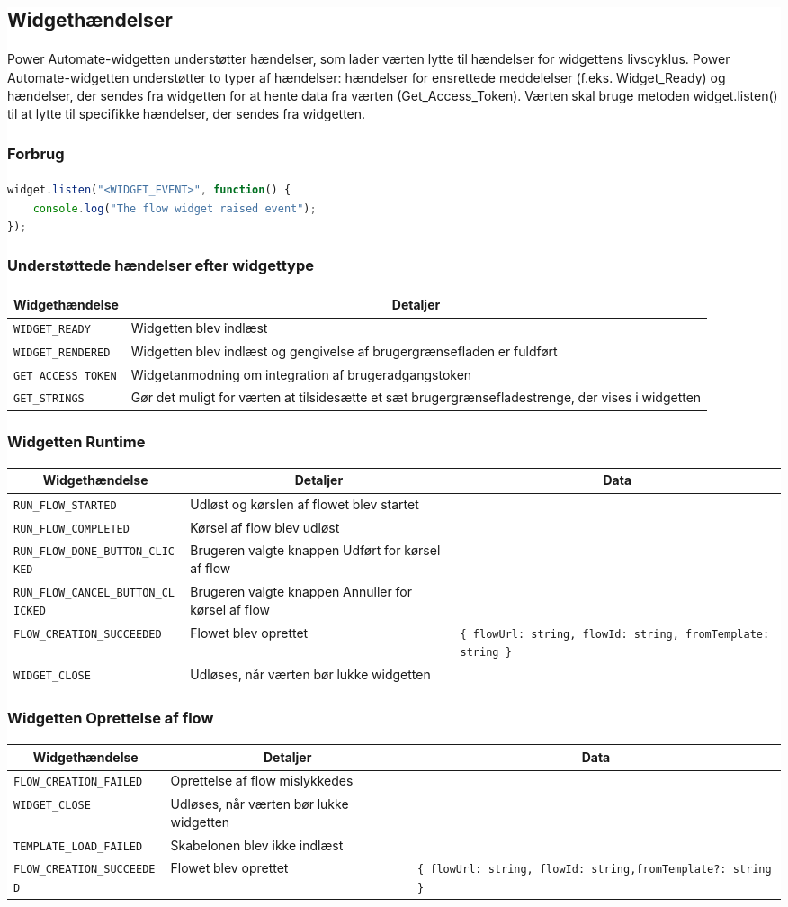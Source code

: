 

## <a name="widget-events"></a>Widgethændelser

Power Automate-widgetten understøtter hændelser, som lader værten lytte til hændelser for widgettens livscyklus. Power Automate-widgetten understøtter to typer af hændelser: hændelser for ensrettede meddelelser (f.eks. Widget\_Ready) og hændelser, der sendes fra widgetten for at hente data fra værten (Get\_Access\_Token). Værten skal bruge metoden widget.listen() til at lytte til specifikke hændelser, der sendes fra widgetten.

### <a name="usage"></a>Forbrug

```javascript
widget.listen("<WIDGET_EVENT>", function() {
    console.log("The flow widget raised event");
});
```

### <a name="supported-events-by-widget-type"></a>Understøttede hændelser efter widgettype

| Widgethændelse      | Detaljer                                                         | 
|-------------------|-----------------------------------------------------------------| 
| `WIDGET_READY`      | Widgetten blev indlæst                                      | 
| `WIDGET_RENDERED`   | Widgetten blev indlæst og gengivelse af brugergrænsefladen er fuldført                      | 
| `GET_ACCESS_TOKEN`  | Widgetanmodning om integration af brugeradgangstoken                      | 
| `GET_STRINGS`       | Gør det muligt for værten at tilsidesætte et sæt brugergrænsefladestrenge, der vises i widgetten | 

### <a name="runtime-widget"></a>Widgetten Runtime

| Widgethændelse                    | Detaljer                                     | Data                                              | 
|---------------------------------|---------------------------------------------|-----------| 
| `RUN_FLOW_STARTED`                | Udløst og kørslen af flowet blev startet      |           | 
| `RUN_FLOW_COMPLETED`              | Kørsel af flow blev udløst             |           | 
| `RUN_FLOW_DONE_BUTTON_CLICKED`    | Brugeren valgte knappen Udført for kørsel af flow       |           | 
| `RUN_FLOW_CANCEL_BUTTON_CLICKED`  | Brugeren valgte knappen Annuller for kørsel af flow     |           | 
| `FLOW_CREATION_SUCCEEDED`         | Flowet blev oprettet           |`{ flowUrl: string, flowId: string, fromTemplate: string } `|
| `WIDGET_CLOSE`                    | Udløses, når værten bør lukke widgetten |       | 

### <a name="flow-creation-widget"></a>Widgetten Oprettelse af flow

| Widgethændelse             | Detaljer                                  | Data  | 
|--------------------------|------------------------------------------|-------| 
| `FLOW_CREATION_FAILED`     | Oprettelse af flow mislykkedes                     |       | 
| `WIDGET_CLOSE`             | Udløses, når værten bør lukke widgetten  |       | 
| `TEMPLATE_LOAD_FAILED`     | Skabelonen blev ikke indlæst              |       | 
| `FLOW_CREATION_SUCCEEDED`  | Flowet blev oprettet        |` { flowUrl: string, flowId: string,fromTemplate?: string } `| 
